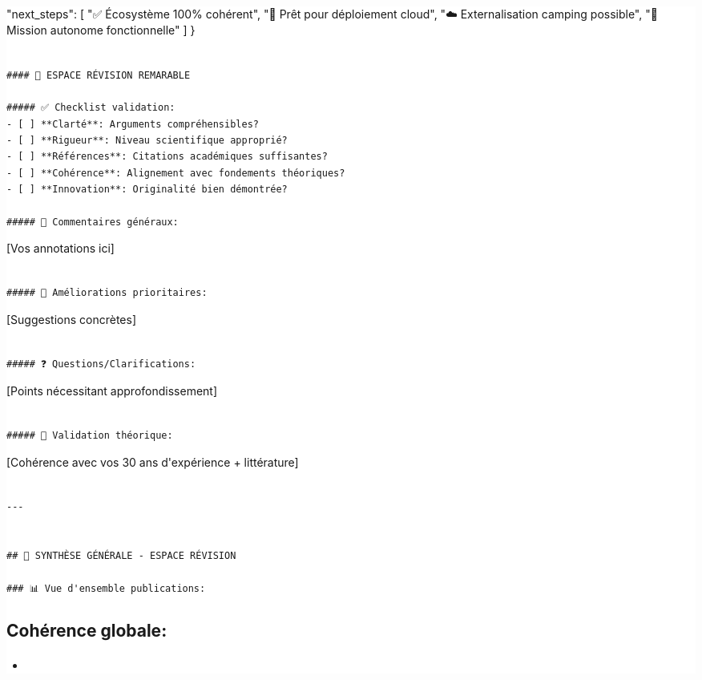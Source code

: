   "next_steps": [
    "✅ Écosystème 100% cohérent",
    "🚀 Prêt pour déploiement cloud",
    "☁️ Externalisation camping possible",
    "🎯 Mission autonome fonctionnelle"
  ]
}
```

#### 📝 ESPACE RÉVISION REMARABLE

##### ✅ Checklist validation:
- [ ] **Clarté**: Arguments compréhensibles?
- [ ] **Rigueur**: Niveau scientifique approprié?
- [ ] **Références**: Citations académiques suffisantes?
- [ ] **Cohérence**: Alignement avec fondements théoriques?
- [ ] **Innovation**: Originalité bien démontrée?

##### 💬 Commentaires généraux:
```
[Vos annotations ici]




```

##### 🔧 Améliorations prioritaires:
```
[Suggestions concrètes]




```

##### ❓ Questions/Clarifications:
```
[Points nécessitant approfondissement]




```

##### 🎯 Validation théorique:
```
[Cohérence avec vos 30 ans d'expérience + littérature]




```

---


## 🎯 SYNTHÈSE GÉNÉRALE - ESPACE RÉVISION

### 📊 Vue d'ensemble publications:
```
Cohérence globale:
- 
- 
